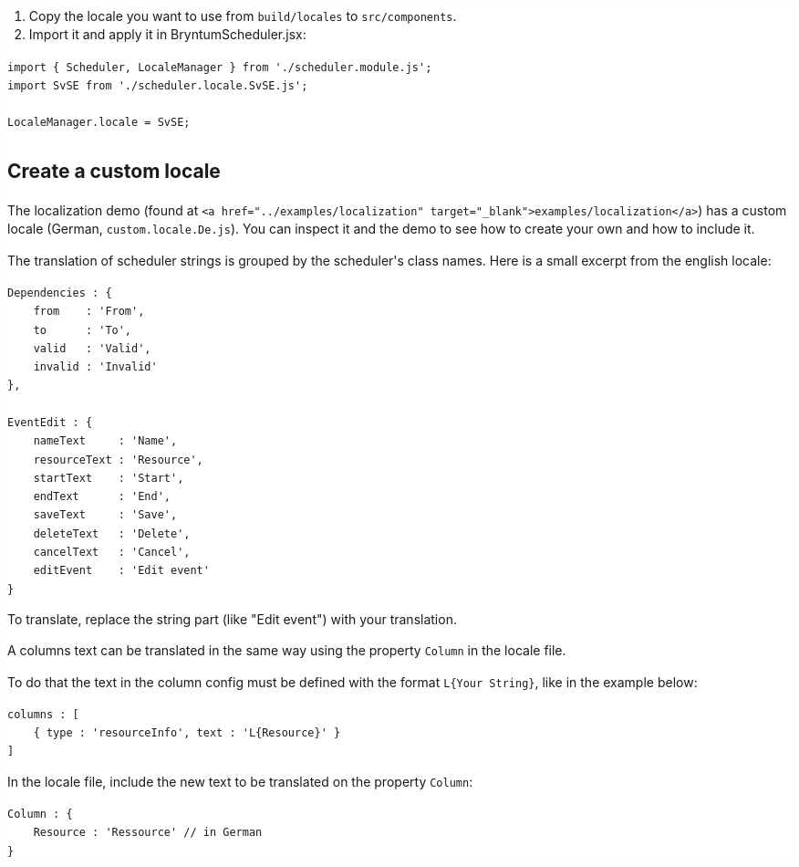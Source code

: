 1. Copy the locale you want to use from `build/locales` to `src/components`.
2. Import it and apply it in BryntumScheduler.jsx:

```
import { Scheduler, LocaleManager } from './scheduler.module.js';
import SvSE from './scheduler.locale.SvSE.js';

LocaleManager.locale = SvSE;
```

## Create a custom locale
The localization demo (found at `<a href="../examples/localization" target="_blank">examples/localization</a>`) has a
custom locale (German, `custom.locale.De.js`). You can inspect it and the demo to see how to create your own and how to
include it.

The translation of scheduler strings is grouped by the scheduler's class names. Here is a small excerpt from the english locale:

```
Dependencies : {
    from    : 'From',
    to      : 'To',
    valid   : 'Valid',
    invalid : 'Invalid'
},

EventEdit : {
    nameText     : 'Name',
    resourceText : 'Resource',
    startText    : 'Start',
    endText      : 'End',
    saveText     : 'Save',
    deleteText   : 'Delete',
    cancelText   : 'Cancel',
    editEvent    : 'Edit event'
}
```

To translate, replace the string part (like "Edit event") with your translation.

A columns text can be translated in the same way using the property `Column` in the locale file.

To do that the text in the column config must be defined with the format `L{Your String}`, like in the example below:
```
columns : [
    { type : 'resourceInfo', text : 'L{Resource}' }
]
```

In the locale file, include the new text to be translated on the property `Column`:
```
Column : {
    Resource : 'Ressource' // in German
}
```
